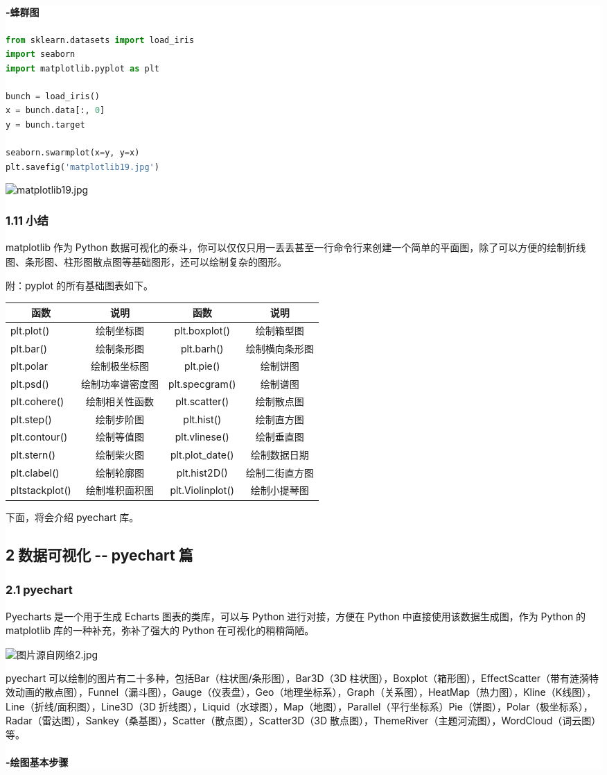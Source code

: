 #### -蜂群图

```python
from sklearn.datasets import load_iris
import seaborn
import matplotlib.pyplot as plt

bunch = load_iris()
x = bunch.data[:, 0]
y = bunch.target

seaborn.swarmplot(x=y, y=x)
plt.savefig('matplotlib19.jpg')
```

![matplotlib19.jpg](https://vip1.loli.net/2020/06/16/Jr2pml3xEFPnIY4.jpg)

### 1.11 小结

matplotlib 作为 Python 数据可视化的泰斗，你可以仅仅只用一丢丢甚至一行命令行来创建一个简单的平面图，除了可以方便的绘制折线图、条形图、柱形图散点图等基础图形，还可以绘制复杂的图形。

附：pyplot 的所有基础图表如下。

函数|说明|函数|说明
--|:--:|:--:|:--:
plt.plot()|绘制坐标图|plt.boxplot()|绘制箱型图
plt.bar()|绘制条形图|plt.barh()|绘制横向条形图
plt.polar|绘制极坐标图|plt.pie()|绘制饼图
plt.psd()|绘制功率谱密度图|plt.specgram()|绘制谱图
plt.cohere()|绘制相关性函数|plt.scatter()|绘制散点图
plt.step()|绘制步阶图|plt.hist()|绘制直方图
plt.contour()|绘制等值图|plt.vlinese()|绘制垂直图
plt.stern()|绘制柴火图|plt.plot_date()|绘制数据日期
plt.clabel()|绘制轮廓图|plt.hist2D()|绘制二街直方图
pltstackplot()|绘制堆积面积图|plt.Violinplot()|绘制小提琴图

下面，将会介绍 pyechart 库。

## 2 **数据可视化 -- pyechart 篇**

### 2.1 pyechart

Pyecharts 是一个用于生成 Echarts 图表的类库，可以与 Python 进行对接，方便在 Python 中直接使用该数据生成图，作为 Python 的 matplotlib 库的一种补充，弥补了强大的 Python 在可视化的稍稍简陋。

![图片源自网络2.jpg](https://vip1.loli.net/2020/06/16/UuQVMdYmFTxWakD.jpg)

pyechart 可以绘制的图片有二十多种，包括Bar（柱状图/条形图），Bar3D（3D 柱状图），Boxplot（箱形图），EffectScatter（带有涟漪特效动画的散点图），Funnel（漏斗图），Gauge（仪表盘），Geo（地理坐标系），Graph（关系图），HeatMap（热力图），Kline（K线图），Line（折线/面积图），Line3D（3D 折线图），Liquid（水球图），Map（地图），Parallel（平行坐标系）Pie（饼图），Polar（极坐标系），Radar（雷达图），Sankey（桑基图），Scatter（散点图），Scatter3D（3D 散点图），ThemeRiver（主题河流图），WordCloud（词云图）等。
#### -绘图基本步骤
